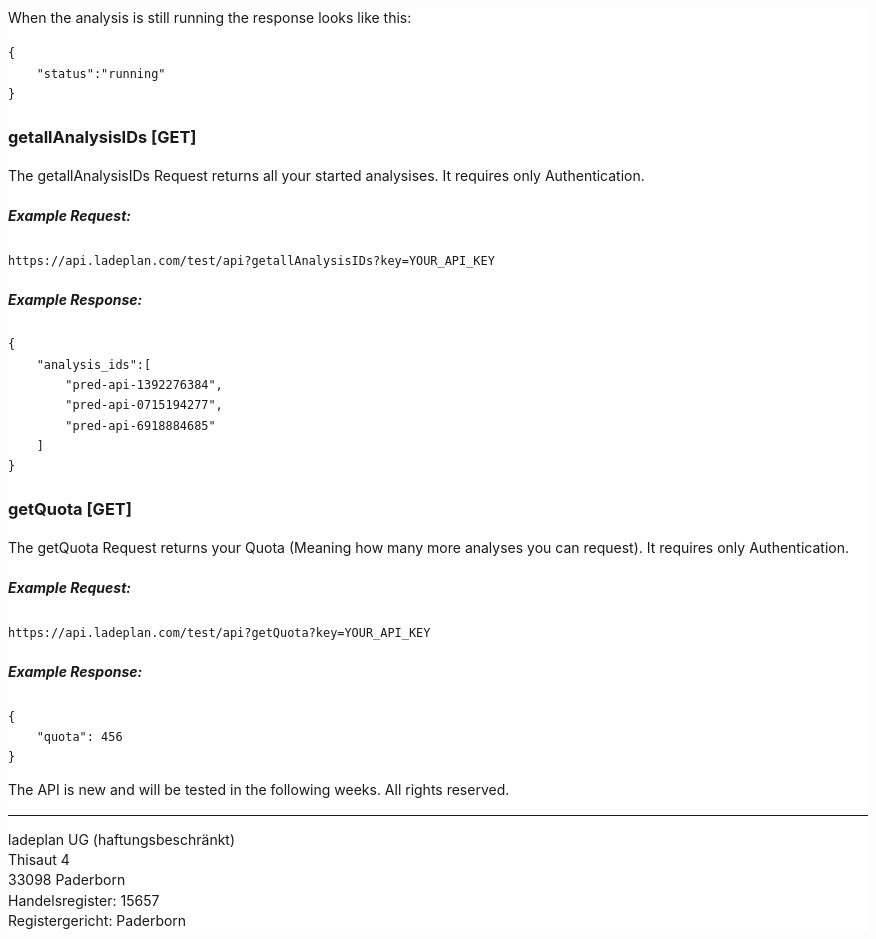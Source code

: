 
When the analysis is still running the response looks like this:

    {
        "status":"running"
    }

<a name="getallAnalysisIDs"></a>
### getallAnalysisIDs [GET]

The getallAnalysisIDs Request returns all your started analysises. It requires only Authentication. 

##### Example Request: 
    https://api.ladeplan.com/test/api?getallAnalysisIDs?key=YOUR_API_KEY

##### Example Response:

    {
        "analysis_ids":[
            "pred-api-1392276384",
            "pred-api-0715194277",
            "pred-api-6918884685"
        ]
    }




<a name="getQuota"></a>
### getQuota [GET]

The getQuota Request returns your Quota (Meaning how many more analyses you can request). It requires only Authentication. 

##### Example Request: 
    https://api.ladeplan.com/test/api?getQuota?key=YOUR_API_KEY

##### Example Response:

    {
        "quota": 456
    }




The API is new and will be tested in the following weeks. 
All rights reserved.

___

ladeplan UG (haftungsbeschränkt) <br> 
Thisaut 4 <br>
33098 Paderborn <br>
Handelsregister: 15657 <br>
Registergericht: Paderborn


